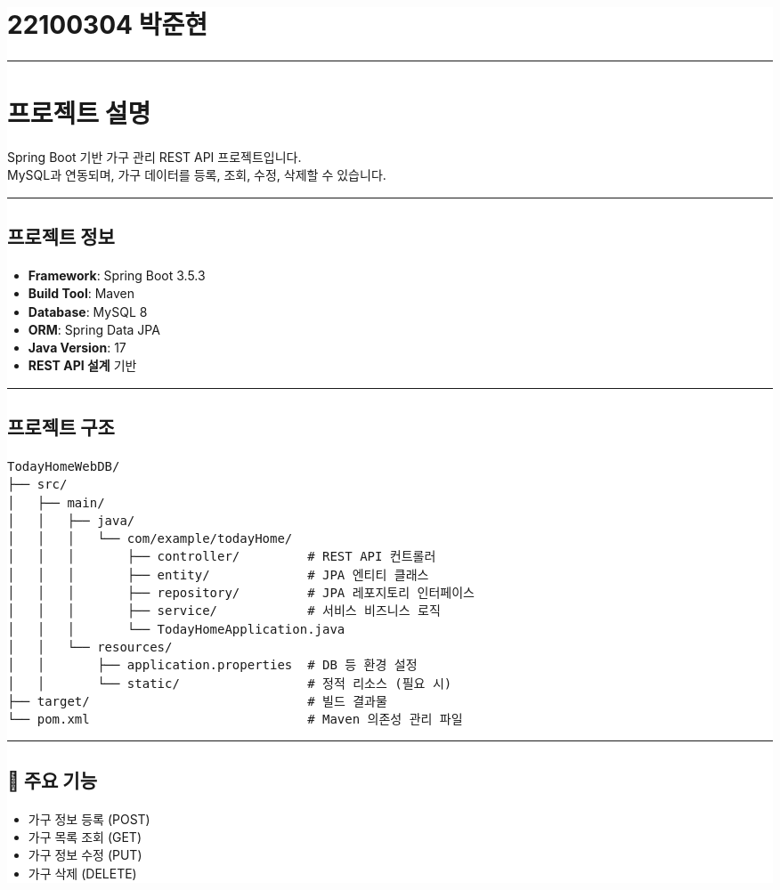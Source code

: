 # 22100304 박준현
---
# 프로젝트 설명

Spring Boot 기반 가구 관리 REST API 프로젝트입니다.  
MySQL과 연동되며, 가구 데이터를 등록, 조회, 수정, 삭제할 수 있습니다.

---

## 프로젝트 정보

- **Framework**: Spring Boot 3.5.3  
- **Build Tool**: Maven  
- **Database**: MySQL 8  
- **ORM**: Spring Data JPA  
- **Java Version**: 17  
- **REST API 설계** 기반  

---

## 프로젝트 구조

<pre>
TodayHomeWebDB/
├── src/
│   ├── main/
│   │   ├── java/
│   │   │   └── com/example/todayHome/
│   │   │       ├── controller/         # REST API 컨트롤러
│   │   │       ├── entity/             # JPA 엔티티 클래스
│   │   │       ├── repository/         # JPA 레포지토리 인터페이스
│   │   │       ├── service/            # 서비스 비즈니스 로직
│   │   │       └── TodayHomeApplication.java
│   │   └── resources/
│   │       ├── application.properties  # DB 등 환경 설정
│   │       └── static/                 # 정적 리소스 (필요 시)
├── target/                             # 빌드 결과물
└── pom.xml                             # Maven 의존성 관리 파일
</pre>


---

## 🧩 주요 기능

- 가구 정보 등록 (POST)
- 가구 목록 조회 (GET)
- 가구 정보 수정 (PUT)
- 가구 삭제 (DELETE)
